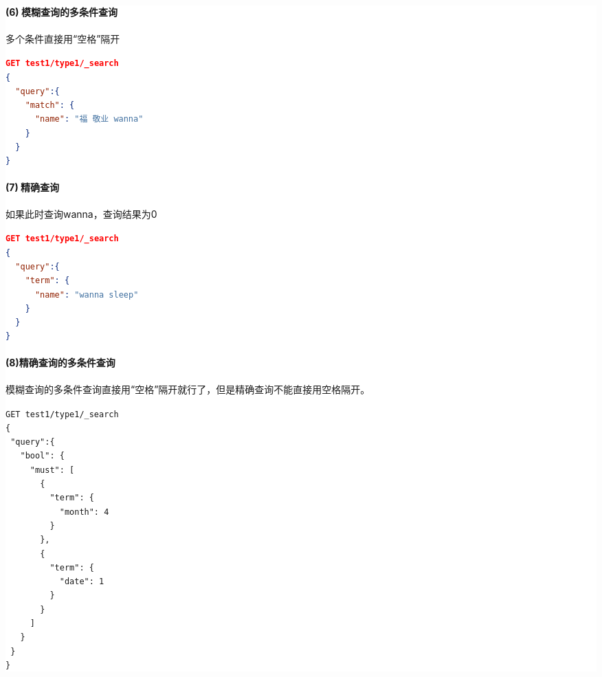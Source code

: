 #### (6) 模糊查询的多条件查询

多个条件直接用“空格”隔开

```json
GET test1/type1/_search
{
  "query":{
    "match": {
      "name": "福 敬业 wanna"
    }
  }
}
```

#### (7) 精确查询

如果此时查询wanna，查询结果为0

```json
GET test1/type1/_search
{
  "query":{
    "term": {
      "name": "wanna sleep"
    }
  }
}
```

#### (8)精确查询的多条件查询

模糊查询的多条件查询直接用“空格”隔开就行了，但是精确查询不能直接用空格隔开。

```
GET test1/type1/_search
{
 "query":{
   "bool": {
     "must": [
       {
         "term": {
           "month": 4
         }
       },
       {
         "term": {
           "date": 1
         }
       }
     ]
   }
 }
}
```
